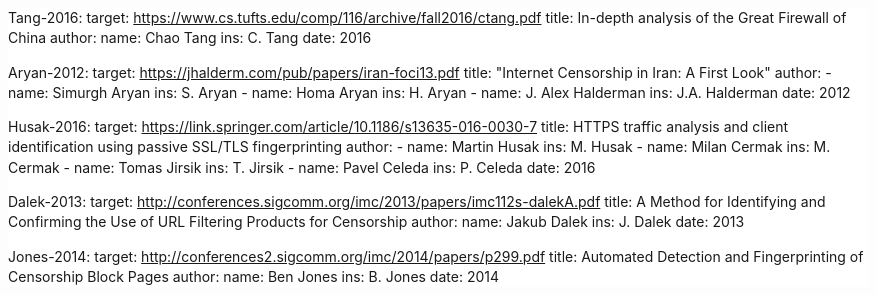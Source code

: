   Tang-2016:
    target: https://www.cs.tufts.edu/comp/116/archive/fall2016/ctang.pdf
    title: In-depth analysis of the Great Firewall of China
    author:
      name: Chao Tang
      ins: C. Tang
    date: 2016

  Aryan-2012:
    target: https://jhalderm.com/pub/papers/iran-foci13.pdf
    title: "Internet Censorship in Iran: A First Look"
    author:
    -
      name: Simurgh Aryan
      ins: S. Aryan
    -
      name: Homa Aryan
      ins: H. Aryan
    -
      name: J. Alex Halderman
      ins: J.A. Halderman
    date: 2012

  Husak-2016:
    target: https://link.springer.com/article/10.1186/s13635-016-0030-7
    title: HTTPS traffic analysis and client identification using passive SSL/TLS fingerprinting
    author:
    -
      name: Martin Husak
      ins: M. Husak
    -
      name: Milan Cermak
      ins: M. Cermak
    -
      name: Tomas Jirsik
      ins: T. Jirsik
    -
      name: Pavel Celeda
      ins: P. Celeda
    date: 2016

  Dalek-2013:
    target: http://conferences.sigcomm.org/imc/2013/papers/imc112s-dalekA.pdf
    title: A Method for Identifying and Confirming the Use of URL Filtering Products for Censorship
    author:
      name: Jakub Dalek
      ins: J. Dalek
    date: 2013

  Jones-2014:
    target: http://conferences2.sigcomm.org/imc/2014/papers/p299.pdf
    title: Automated Detection and Fingerprinting of Censorship Block Pages
    author:
      name: Ben Jones
      ins: B. Jones
    date: 2014
